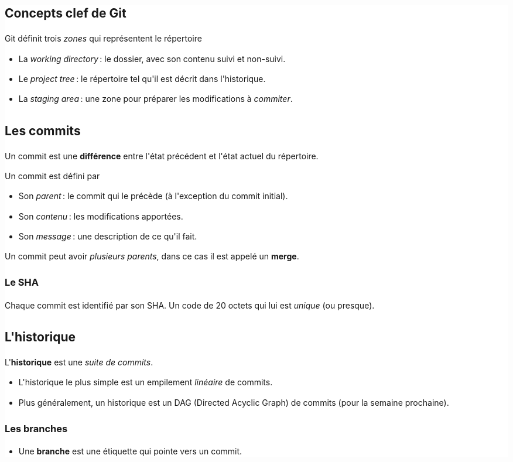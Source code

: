 </section>
<section>

## Concepts clef de Git

Git définit trois *zones* qui représentent le répertoire

- La *working directory* : le dossier, avec son contenu suivi et
  non-suivi.

- Le *project tree* : le répertoire tel qu'il est décrit dans
  l'historique.

- La *staging area* : une zone pour préparer les modifications à
  *commiter*.

</section>
<section>

## Les commits

Un commit est une **différence** entre l'état précédent et l'état
actuel du répertoire.

Un commit est défini par

- Son *parent* : le commit qui le précède (à l'exception du commit
  initial).

- Son *contenu* : les modifications apportées.

- Son *message* : une description de ce qu'il fait.

Un commit peut avoir *plusieurs parents*, dans ce cas il est appelé un
**merge**.

### Le SHA

Chaque commit est identifié par son SHA. Un code de 20
octets qui lui est *unique* (ou presque).

</section>
<section>

## L'historique

L'**historique** est une *suite de commits*.

- L'historique le plus simple est un empilement *linéaire* de commits.

- Plus généralement, un historique est un DAG (Directed Acyclic Graph)
  de commits (pour la semaine prochaine).

### Les branches

- Une **branche** est une étiquette qui pointe vers un commit.
